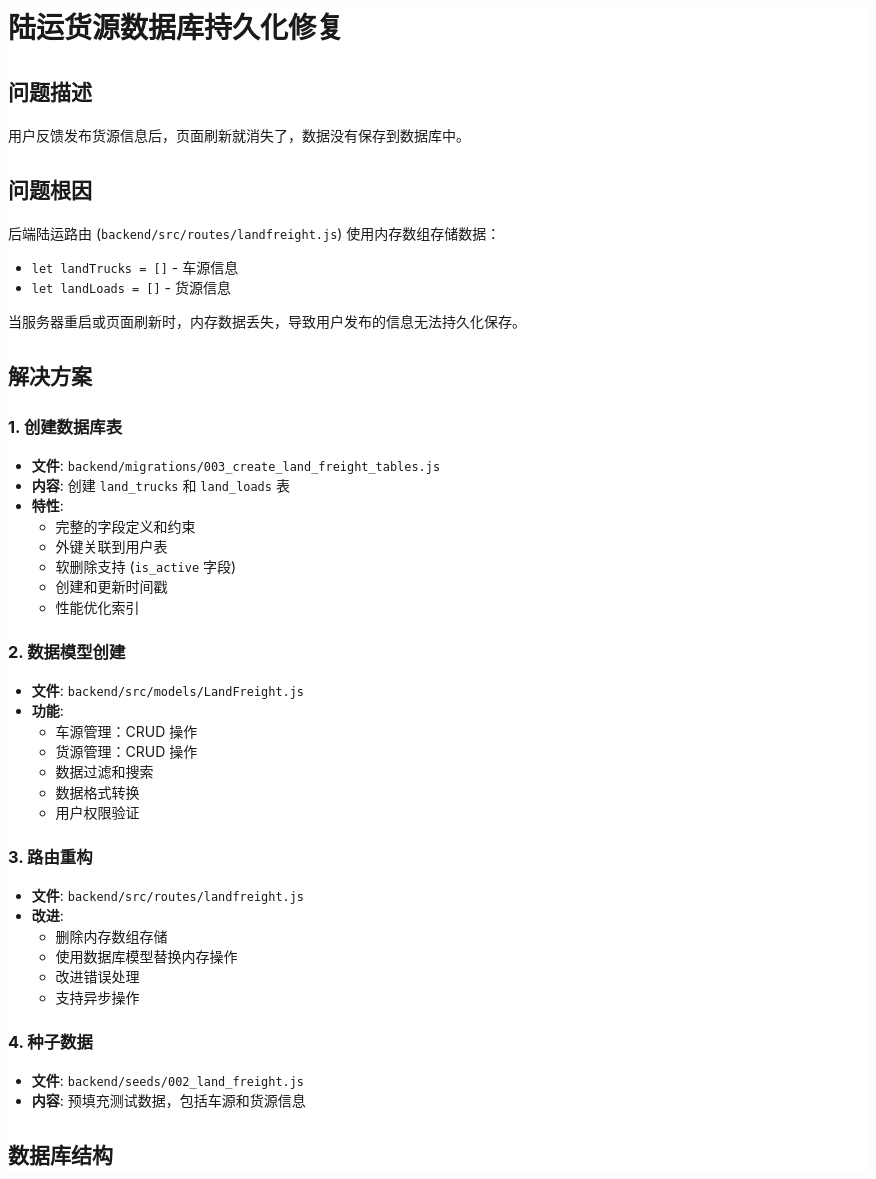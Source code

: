 # 陆运货源数据库持久化修复

## 问题描述
用户反馈发布货源信息后，页面刷新就消失了，数据没有保存到数据库中。

## 问题根因
后端陆运路由 (`backend/src/routes/landfreight.js`) 使用内存数组存储数据：
- `let landTrucks = []` - 车源信息
- `let landLoads = []` - 货源信息

当服务器重启或页面刷新时，内存数据丢失，导致用户发布的信息无法持久化保存。

## 解决方案

### 1. 创建数据库表
- **文件**: `backend/migrations/003_create_land_freight_tables.js`
- **内容**: 创建 `land_trucks` 和 `land_loads` 表
- **特性**:
  - 完整的字段定义和约束
  - 外键关联到用户表
  - 软删除支持 (`is_active` 字段)
  - 创建和更新时间戳
  - 性能优化索引

### 2. 数据模型创建
- **文件**: `backend/src/models/LandFreight.js`
- **功能**:
  - 车源管理：CRUD 操作
  - 货源管理：CRUD 操作
  - 数据过滤和搜索
  - 数据格式转换
  - 用户权限验证

### 3. 路由重构
- **文件**: `backend/src/routes/landfreight.js`
- **改进**:
  - 删除内存数组存储
  - 使用数据库模型替换内存操作
  - 改进错误处理
  - 支持异步操作

### 4. 种子数据
- **文件**: `backend/seeds/002_land_freight.js`
- **内容**: 预填充测试数据，包括车源和货源信息

## 数据库结构
